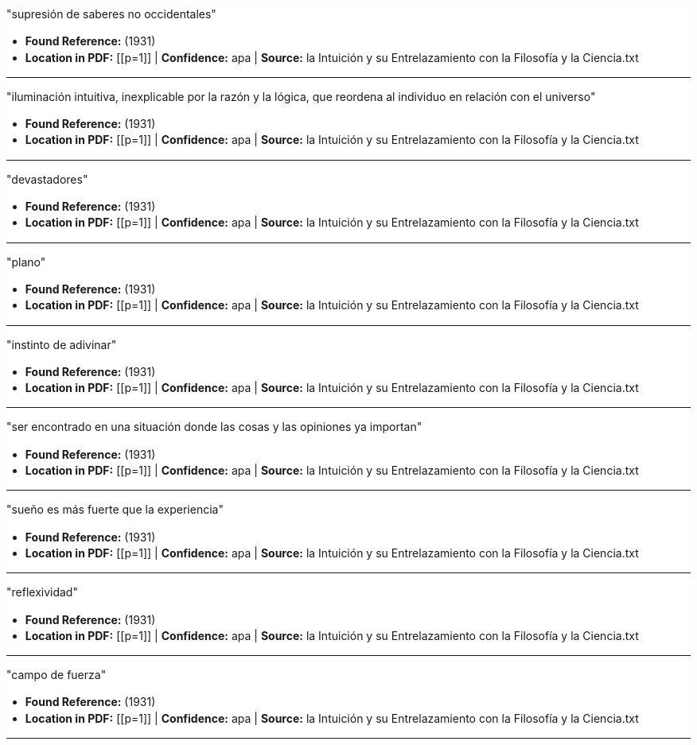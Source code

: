 ﻿"supresión de saberes no occidentales"
- **Found Reference:** (1931)
- **Location in PDF:** [[p=1]] | **Confidence:** apa | **Source:** la Intuición y su Entrelazamiento con la Filosofía y la Ciencia.txt
---

"iluminación intuitiva, inexplicable por la
razón y la lógica, que reordena al individuo en relación con el universo"
- **Found Reference:** (1931)
- **Location in PDF:** [[p=1]] | **Confidence:** apa | **Source:** la Intuición y su Entrelazamiento con la Filosofía y la Ciencia.txt
---

"devastadores"
- **Found Reference:** (1931)
- **Location in PDF:** [[p=1]] | **Confidence:** apa | **Source:** la Intuición y su Entrelazamiento con la Filosofía y la Ciencia.txt
---

"plano"
- **Found Reference:** (1931)
- **Location in PDF:** [[p=1]] | **Confidence:** apa | **Source:** la Intuición y su Entrelazamiento con la Filosofía y la Ciencia.txt
---

"instinto de adivinar"
- **Found Reference:** (1931)
- **Location in PDF:** [[p=1]] | **Confidence:** apa | **Source:** la Intuición y su Entrelazamiento con la Filosofía y la Ciencia.txt
---

"ser encontrado en una situación donde las cosas y las
opiniones ya importan"
- **Found Reference:** (1931)
- **Location in PDF:** [[p=1]] | **Confidence:** apa | **Source:** la Intuición y su Entrelazamiento con la Filosofía y la Ciencia.txt
---

"sueño es más fuerte que la experiencia"
- **Found Reference:** (1931)
- **Location in PDF:** [[p=1]] | **Confidence:** apa | **Source:** la Intuición y su Entrelazamiento con la Filosofía y la Ciencia.txt
---

"reflexividad"
- **Found Reference:** (1931)
- **Location in PDF:** [[p=1]] | **Confidence:** apa | **Source:** la Intuición y su Entrelazamiento con la Filosofía y la Ciencia.txt
---

"campo de fuerza"
- **Found Reference:** (1931)
- **Location in PDF:** [[p=1]] | **Confidence:** apa | **Source:** la Intuición y su Entrelazamiento con la Filosofía y la Ciencia.txt
---
